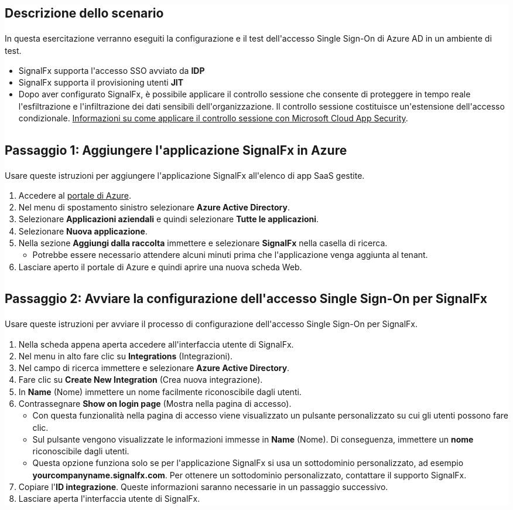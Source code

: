 ## <a name="scenario-description"></a>Descrizione dello scenario

In questa esercitazione verranno eseguiti la configurazione e il test dell'accesso Single Sign-On di Azure AD in un ambiente di test.

* SignalFx supporta l'accesso SSO avviato da **IDP**
* SignalFx supporta il provisioning utenti **JIT**
* Dopo aver configurato SignalFx, è possibile applicare il controllo sessione che consente di proteggere in tempo reale l'esfiltrazione e l'infiltrazione dei dati sensibili dell'organizzazione. Il controllo sessione costituisce un'estensione dell'accesso condizionale. [Informazioni su come applicare il controllo sessione con Microsoft Cloud App Security](https://docs.microsoft.com/cloud-app-security/proxy-deployment-any-app).

## <a name="step-1-add-the-signalfx-application-in-azure"></a>Passaggio 1: Aggiungere l'applicazione SignalFx in Azure

Usare queste istruzioni per aggiungere l'applicazione SignalFx all'elenco di app SaaS gestite.

1. Accedere al [portale di Azure](https://portal.azure.com).
1. Nel menu di spostamento sinistro selezionare **Azure Active Directory**.
1. Selezionare **Applicazioni aziendali** e quindi selezionare **Tutte le applicazioni**.
1. Selezionare **Nuova applicazione**.
1. Nella sezione **Aggiungi dalla raccolta** immettere e selezionare **SignalFx** nella casella di ricerca.
    * Potrebbe essere necessario attendere alcuni minuti prima che l'applicazione venga aggiunta al tenant.
1. Lasciare aperto il portale di Azure e quindi aprire una nuova scheda Web.    

## <a name="step-2-begin-signalfx-sso-configuration"></a>Passaggio 2: Avviare la configurazione dell'accesso Single Sign-On per SignalFx

Usare queste istruzioni per avviare il processo di configurazione dell'accesso Single Sign-On per SignalFx.

1. Nella scheda appena aperta accedere all'interfaccia utente di SignalFx. 
1. Nel menu in alto fare clic su **Integrations** (Integrazioni). 
1. Nel campo di ricerca immettere e selezionare **Azure Active Directory**.
1. Fare clic su **Create New Integration** (Crea nuova integrazione).
1. In **Name** (Nome) immettere un nome facilmente riconoscibile dagli utenti.
1. Contrassegnare **Show on login page** (Mostra nella pagina di accesso).
    * Con questa funzionalità nella pagina di accesso viene visualizzato un pulsante personalizzato su cui gli utenti possono fare clic. 
    * Sul pulsante vengono visualizzate le informazioni immesse in **Name** (Nome). Di conseguenza, immettere un **nome** riconoscibile dagli utenti. 
    * Questa opzione funziona solo se per l'applicazione SignalFx si usa un sottodominio personalizzato, ad esempio **yourcompanyname.signalfx.com**. Per ottenere un sottodominio personalizzato, contattare il supporto SignalFx. 
1. Copiare l'**ID integrazione**. Queste informazioni saranno necessarie in un passaggio successivo. 
1. Lasciare aperta l'interfaccia utente di SignalFx. 
